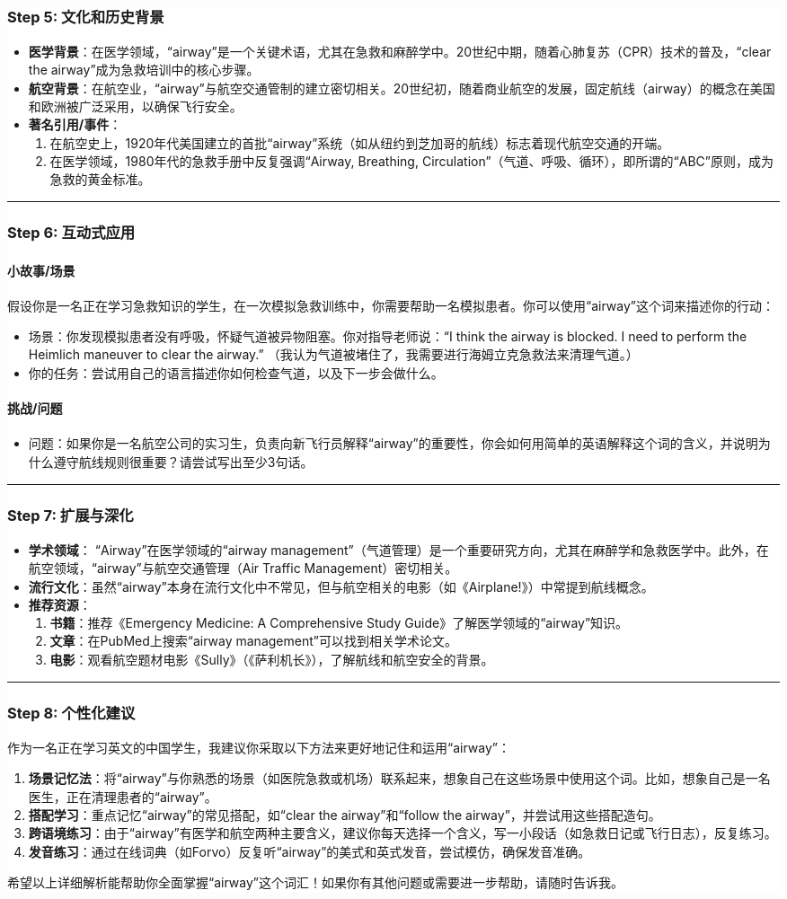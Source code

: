 
### Step 5: 文化和历史背景

- **医学背景**：在医学领域，“airway”是一个关键术语，尤其在急救和麻醉学中。20世纪中期，随着心肺复苏（CPR）技术的普及，“clear the airway”成为急救培训中的核心步骤。
- **航空背景**：在航空业，“airway”与航空交通管制的建立密切相关。20世纪初，随着商业航空的发展，固定航线（airway）的概念在美国和欧洲被广泛采用，以确保飞行安全。
- **著名引用/事件**：
  1. 在航空史上，1920年代美国建立的首批“airway”系统（如从纽约到芝加哥的航线）标志着现代航空交通的开端。
  2. 在医学领域，1980年代的急救手册中反复强调“Airway, Breathing, Circulation”（气道、呼吸、循环），即所谓的“ABC”原则，成为急救的黄金标准。

---

### Step 6: 互动式应用

#### 小故事/场景
假设你是一名正在学习急救知识的学生，在一次模拟急救训练中，你需要帮助一名模拟患者。你可以使用“airway”这个词来描述你的行动：
- 场景：你发现模拟患者没有呼吸，怀疑气道被异物阻塞。你对指导老师说：“I think the airway is blocked. I need to perform the Heimlich maneuver to clear the airway.” （我认为气道被堵住了，我需要进行海姆立克急救法来清理气道。）
- 你的任务：尝试用自己的语言描述你如何检查气道，以及下一步会做什么。

#### 挑战/问题
- 问题：如果你是一名航空公司的实习生，负责向新飞行员解释“airway”的重要性，你会如何用简单的英语解释这个词的含义，并说明为什么遵守航线规则很重要？请尝试写出至少3句话。

---

### Step 7: 扩展与深化

- **学术领域**： “Airway”在医学领域的“airway management”（气道管理）是一个重要研究方向，尤其在麻醉学和急救医学中。此外，在航空领域，“airway”与航空交通管理（Air Traffic Management）密切相关。
- **流行文化**：虽然“airway”本身在流行文化中不常见，但与航空相关的电影（如《Airplane!》）中常提到航线概念。
- **推荐资源**：
  1. **书籍**：推荐《Emergency Medicine: A Comprehensive Study Guide》了解医学领域的“airway”知识。
  2. **文章**：在PubMed上搜索“airway management”可以找到相关学术论文。
  3. **电影**：观看航空题材电影《Sully》（《萨利机长》），了解航线和航空安全的背景。

---

### Step 8: 个性化建议

作为一名正在学习英文的中国学生，我建议你采取以下方法来更好地记住和运用“airway”：
1. **场景记忆法**：将“airway”与你熟悉的场景（如医院急救或机场）联系起来，想象自己在这些场景中使用这个词。比如，想象自己是一名医生，正在清理患者的“airway”。
2. **搭配学习**：重点记忆“airway”的常见搭配，如“clear the airway”和“follow the airway”，并尝试用这些搭配造句。
3. **跨语境练习**：由于“airway”有医学和航空两种主要含义，建议你每天选择一个含义，写一小段话（如急救日记或飞行日志），反复练习。
4. **发音练习**：通过在线词典（如Forvo）反复听“airway”的美式和英式发音，尝试模仿，确保发音准确。

希望以上详细解析能帮助你全面掌握“airway”这个词汇！如果你有其他问题或需要进一步帮助，请随时告诉我。
